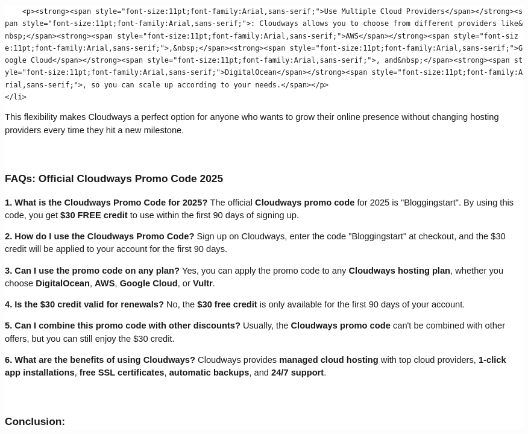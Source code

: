         <p><strong><span style="font-size:11pt;font-family:Arial,sans-serif;">Use Multiple Cloud Providers</span></strong><span style="font-size:11pt;font-family:Arial,sans-serif;">: Cloudways allows you to choose from different providers like&nbsp;</span><strong><span style="font-size:11pt;font-family:Arial,sans-serif;">AWS</span></strong><span style="font-size:11pt;font-family:Arial,sans-serif;">,&nbsp;</span><strong><span style="font-size:11pt;font-family:Arial,sans-serif;">Google Cloud</span></strong><span style="font-size:11pt;font-family:Arial,sans-serif;">, and&nbsp;</span><strong><span style="font-size:11pt;font-family:Arial,sans-serif;">DigitalOcean</span></strong><span style="font-size:11pt;font-family:Arial,sans-serif;">, so you can scale up according to your needs.</span></p>
    </li>
</ul>
<p><span style="font-size:11pt;font-family:Arial,sans-serif;">This flexibility makes Cloudways a perfect option for anyone who wants to grow their online presence without changing hosting providers every time they hit a new milestone.</span></p>
<p><br></p>
<h3><strong><span style="font-size:13pt;font-family:Arial,sans-serif;">FAQs: Official Cloudways Promo Code 2025&nbsp;</span></strong></h3>
<p><strong><span style="font-size:11pt;font-family:Arial,sans-serif;">1. What is the Cloudways Promo Code for 2025?</span></strong><span style="font-size:11pt;font-family:Arial,sans-serif;">&nbsp;The official&nbsp;</span><strong><span style="font-size:11pt;font-family:Arial,sans-serif;">Cloudways promo code</span></strong><span style="font-size:11pt;font-family:Arial,sans-serif;">&nbsp;for 2025 is &quot;Bloggingstart&quot;. By using this code, you get&nbsp;</span><strong><span style="font-size:11pt;font-family:Arial,sans-serif;">$30 FREE credit</span></strong><span style="font-size:11pt;font-family:Arial,sans-serif;">&nbsp;to use within the first 90 days of signing up.</span></p>
<p><strong><span style="font-size:11pt;font-family:Arial,sans-serif;">2. How do I use the Cloudways Promo Code?</span></strong><span style="font-size:11pt;font-family:Arial,sans-serif;">&nbsp;Sign up on Cloudways, enter the code &quot;Bloggingstart&quot; at checkout, and the $30 credit will be applied to your account for the first 90 days.</span></p>
<p><strong><span style="font-size:11pt;font-family:Arial,sans-serif;">3. Can I use the promo code on any plan?</span></strong><span style="font-size:11pt;font-family:Arial,sans-serif;">&nbsp;Yes, you can apply the promo code to any&nbsp;</span><strong><span style="font-size:11pt;font-family:Arial,sans-serif;">Cloudways hosting plan</span></strong><span style="font-size:11pt;font-family:Arial,sans-serif;">, whether you choose&nbsp;</span><strong><span style="font-size:11pt;font-family:Arial,sans-serif;">DigitalOcean</span></strong><span style="font-size:11pt;font-family:Arial,sans-serif;">,&nbsp;</span><strong><span style="font-size:11pt;font-family:Arial,sans-serif;">AWS</span></strong><span style="font-size:11pt;font-family:Arial,sans-serif;">,&nbsp;</span><strong><span style="font-size:11pt;font-family:Arial,sans-serif;">Google Cloud</span></strong><span style="font-size:11pt;font-family:Arial,sans-serif;">, or&nbsp;</span><strong><span style="font-size:11pt;font-family:Arial,sans-serif;">Vultr</span></strong><span style="font-size:11pt;font-family:Arial,sans-serif;">.</span></p>
<p><strong><span style="font-size:11pt;font-family:Arial,sans-serif;">4. Is the $30 credit valid for renewals?</span></strong><span style="font-size:11pt;font-family:Arial,sans-serif;">&nbsp;No, the&nbsp;</span><strong><span style="font-size:11pt;font-family:Arial,sans-serif;">$30 free credit</span></strong><span style="font-size:11pt;font-family:Arial,sans-serif;">&nbsp;is only available for the first 90 days of your account.</span></p>
<p><strong><span style="font-size:11pt;font-family:Arial,sans-serif;">5. Can I combine this promo code with other discounts?</span></strong><span style="font-size:11pt;font-family:Arial,sans-serif;">&nbsp;Usually, the&nbsp;</span><strong><span style="font-size:11pt;font-family:Arial,sans-serif;">Cloudways promo code</span></strong><span style="font-size:11pt;font-family:Arial,sans-serif;">&nbsp;can&apos;t be combined with other offers, but you can still enjoy the $30 credit.</span></p>
<p><strong><span style="font-size:11pt;font-family:Arial,sans-serif;">6. What are the benefits of using Cloudways?</span></strong><span style="font-size:11pt;font-family:Arial,sans-serif;">&nbsp;Cloudways provides&nbsp;</span><strong><span style="font-size:11pt;font-family:Arial,sans-serif;">managed cloud hosting</span></strong><span style="font-size:11pt;font-family:Arial,sans-serif;">&nbsp;with top cloud providers,&nbsp;</span><strong><span style="font-size:11pt;font-family:Arial,sans-serif;">1-click app installations</span></strong><span style="font-size:11pt;font-family:Arial,sans-serif;">,&nbsp;</span><strong><span style="font-size:11pt;font-family:Arial,sans-serif;">free SSL certificates</span></strong><span style="font-size:11pt;font-family:Arial,sans-serif;">,&nbsp;</span><strong><span style="font-size:11pt;font-family:Arial,sans-serif;">automatic backups</span></strong><span style="font-size:11pt;font-family:Arial,sans-serif;">, and&nbsp;</span><strong><span style="font-size:11pt;font-family:Arial,sans-serif;">24/7 support</span></strong><span style="font-size:11pt;font-family:Arial,sans-serif;">.</span></p>
<p><br></p>
<h3><strong><span style="font-size:13pt;font-family:Arial,sans-serif;">Conclusion:&nbsp;</span></strong></h3>